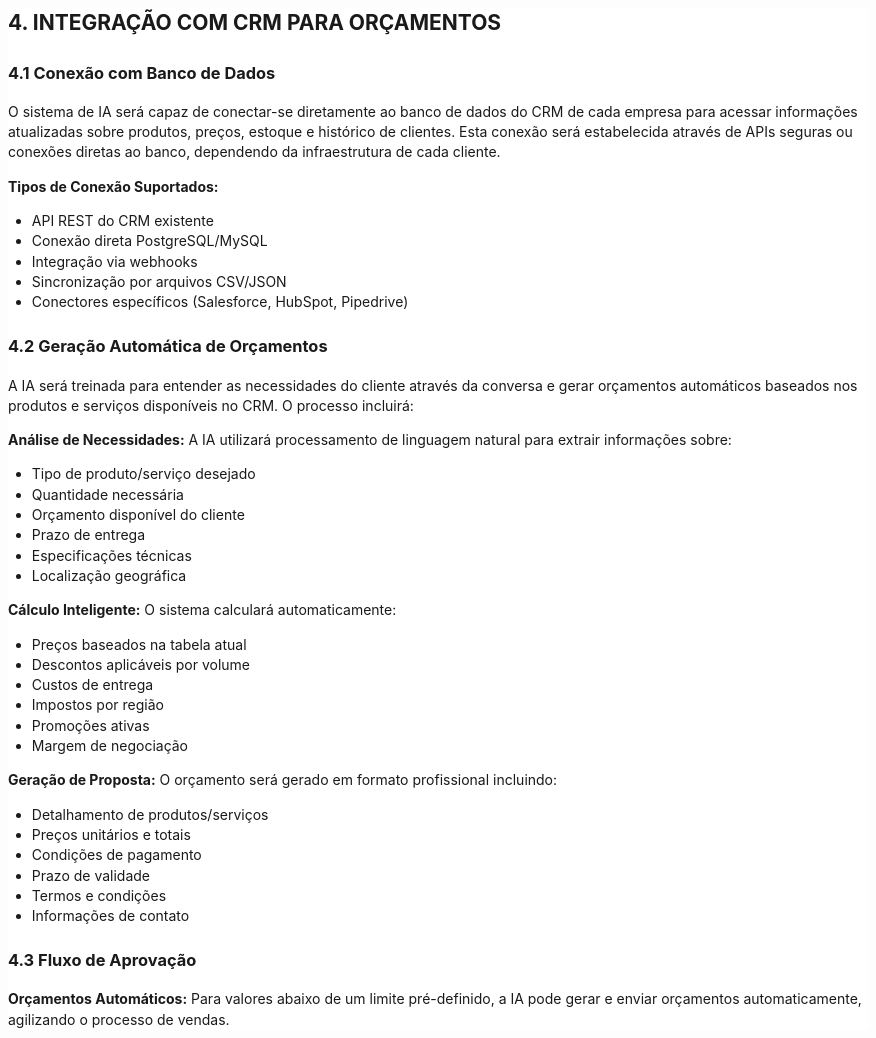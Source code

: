 ## 4. INTEGRAÇÃO COM CRM PARA ORÇAMENTOS

### 4.1 Conexão com Banco de Dados

O sistema de IA será capaz de conectar-se diretamente ao banco de dados do CRM de cada empresa para acessar informações atualizadas sobre produtos, preços, estoque e histórico de clientes. Esta conexão será estabelecida através de APIs seguras ou conexões diretas ao banco, dependendo da infraestrutura de cada cliente.

**Tipos de Conexão Suportados:**
- API REST do CRM existente
- Conexão direta PostgreSQL/MySQL
- Integração via webhooks
- Sincronização por arquivos CSV/JSON
- Conectores específicos (Salesforce, HubSpot, Pipedrive)

### 4.2 Geração Automática de Orçamentos

A IA será treinada para entender as necessidades do cliente através da conversa e gerar orçamentos automáticos baseados nos produtos e serviços disponíveis no CRM. O processo incluirá:

**Análise de Necessidades:**
A IA utilizará processamento de linguagem natural para extrair informações sobre:
- Tipo de produto/serviço desejado
- Quantidade necessária
- Orçamento disponível do cliente
- Prazo de entrega
- Especificações técnicas
- Localização geográfica

**Cálculo Inteligente:**
O sistema calculará automaticamente:
- Preços baseados na tabela atual
- Descontos aplicáveis por volume
- Custos de entrega
- Impostos por região
- Promoções ativas
- Margem de negociação

**Geração de Proposta:**
O orçamento será gerado em formato profissional incluindo:
- Detalhamento de produtos/serviços
- Preços unitários e totais
- Condições de pagamento
- Prazo de validade
- Termos e condições
- Informações de contato

### 4.3 Fluxo de Aprovação

**Orçamentos Automáticos:**
Para valores abaixo de um limite pré-definido, a IA pode gerar e enviar orçamentos automaticamente, agilizando o processo de vendas.
